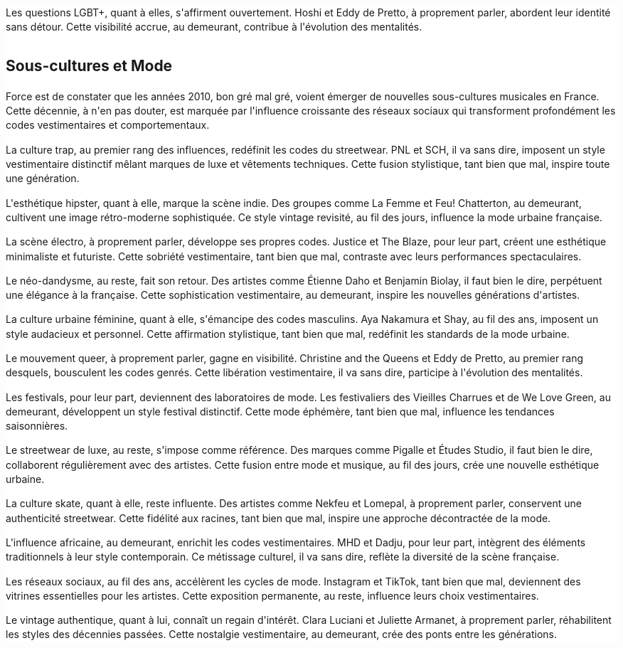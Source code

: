 Les questions LGBT+, quant à elles, s'affirment ouvertement. Hoshi et Eddy de Pretto, à proprement parler, abordent leur identité sans détour. Cette visibilité accrue, au demeurant, contribue à l'évolution des mentalités.

## Sous-cultures et Mode

Force est de constater que les années 2010, bon gré mal gré, voient émerger de nouvelles sous-cultures musicales en France. Cette décennie, à n'en pas douter, est marquée par l'influence croissante des réseaux sociaux qui transforment profondément les codes vestimentaires et comportementaux.

La culture trap, au premier rang des influences, redéfinit les codes du streetwear. PNL et SCH, il va sans dire, imposent un style vestimentaire distinctif mêlant marques de luxe et vêtements techniques. Cette fusion stylistique, tant bien que mal, inspire toute une génération.

L'esthétique hipster, quant à elle, marque la scène indie. Des groupes comme La Femme et Feu! Chatterton, au demeurant, cultivent une image rétro-moderne sophistiquée. Ce style vintage revisité, au fil des jours, influence la mode urbaine française.

La scène électro, à proprement parler, développe ses propres codes. Justice et The Blaze, pour leur part, créent une esthétique minimaliste et futuriste. Cette sobriété vestimentaire, tant bien que mal, contraste avec leurs performances spectaculaires.

Le néo-dandysme, au reste, fait son retour. Des artistes comme Étienne Daho et Benjamin Biolay, il faut bien le dire, perpétuent une élégance à la française. Cette sophistication vestimentaire, au demeurant, inspire les nouvelles générations d'artistes.

La culture urbaine féminine, quant à elle, s'émancipe des codes masculins. Aya Nakamura et Shay, au fil des ans, imposent un style audacieux et personnel. Cette affirmation stylistique, tant bien que mal, redéfinit les standards de la mode urbaine.

Le mouvement queer, à proprement parler, gagne en visibilité. Christine and the Queens et Eddy de Pretto, au premier rang desquels, bousculent les codes genrés. Cette libération vestimentaire, il va sans dire, participe à l'évolution des mentalités.

Les festivals, pour leur part, deviennent des laboratoires de mode. Les festivaliers des Vieilles Charrues et de We Love Green, au demeurant, développent un style festival distinctif. Cette mode éphémère, tant bien que mal, influence les tendances saisonnières.

Le streetwear de luxe, au reste, s'impose comme référence. Des marques comme Pigalle et Études Studio, il faut bien le dire, collaborent régulièrement avec des artistes. Cette fusion entre mode et musique, au fil des jours, crée une nouvelle esthétique urbaine.

La culture skate, quant à elle, reste influente. Des artistes comme Nekfeu et Lomepal, à proprement parler, conservent une authenticité streetwear. Cette fidélité aux racines, tant bien que mal, inspire une approche décontractée de la mode.

L'influence africaine, au demeurant, enrichit les codes vestimentaires. MHD et Dadju, pour leur part, intègrent des éléments traditionnels à leur style contemporain. Ce métissage culturel, il va sans dire, reflète la diversité de la scène française.

Les réseaux sociaux, au fil des ans, accélèrent les cycles de mode. Instagram et TikTok, tant bien que mal, deviennent des vitrines essentielles pour les artistes. Cette exposition permanente, au reste, influence leurs choix vestimentaires.

Le vintage authentique, quant à lui, connaît un regain d'intérêt. Clara Luciani et Juliette Armanet, à proprement parler, réhabilitent les styles des décennies passées. Cette nostalgie vestimentaire, au demeurant, crée des ponts entre les générations.
